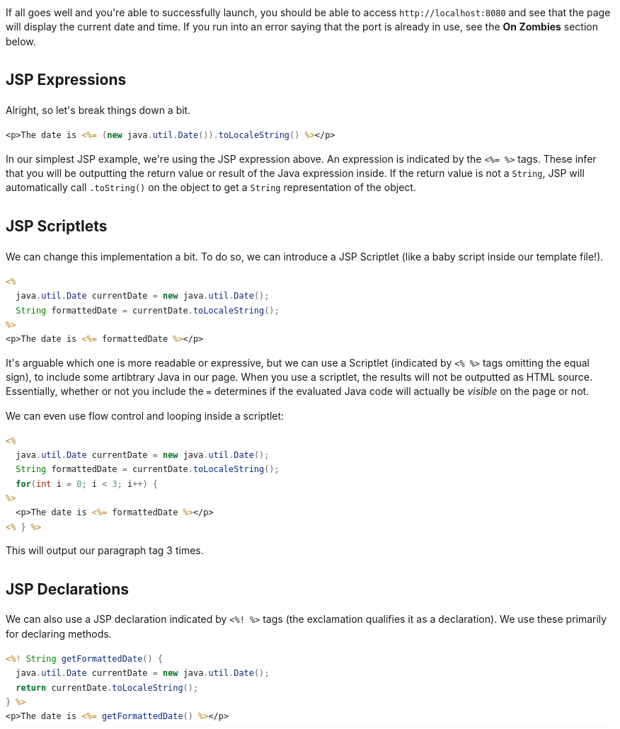 If all goes well and you're able to successfully launch, you should be able to access `http://localhost:8080` and see that the page will display the current date and time. If you run into an error saying that the port is already in use, see the **On Zombies** section below.

## JSP Expressions

Alright, so let's break things down a bit.

```jsp
<p>The date is <%= (new java.util.Date()).toLocaleString() %></p>
```

In our simplest JSP example, we're using the JSP expression above. An expression is indicated by the `<%= %>` tags. These infer that you will be outputting the return value or result of the Java expression inside. If the return value is not a `String`, JSP will automatically call `.toString()` on the object to get a `String` representation of the object.

## JSP Scriptlets

We can change this implementation a bit. To do so, we can introduce a JSP Scriptlet (like a baby script inside our template file!).

```jsp
<%
  java.util.Date currentDate = new java.util.Date();
  String formattedDate = currentDate.toLocaleString();
%>
<p>The date is <%= formattedDate %></p>
```

It's arguable which one is more readable or expressive, but we can use a Scriptlet (indicated by `<% %>` tags omitting the equal sign), to include some artibtrary Java in our page. When you use a scriptlet, the results will not be outputted as HTML source. Essentially, whether or not you include the `=` determines if the evaluated Java code will actually be _visible_ on the page or not.

We can even use flow control and looping inside a scriptlet:

```jsp
<%
  java.util.Date currentDate = new java.util.Date();
  String formattedDate = currentDate.toLocaleString();
  for(int i = 0; i < 3; i++) {
%>
  <p>The date is <%= formattedDate %></p>
<% } %>
```

This will output our paragraph tag 3 times.

## JSP Declarations

We can also use a JSP declaration indicated by `<%! %>` tags (the exclamation qualifies it as a declaration). We use these primarily for declaring methods.

```jsp
<%! String getFormattedDate() {
  java.util.Date currentDate = new java.util.Date();
  return currentDate.toLocaleString();
} %>
<p>The date is <%= getFormattedDate() %></p>
```
